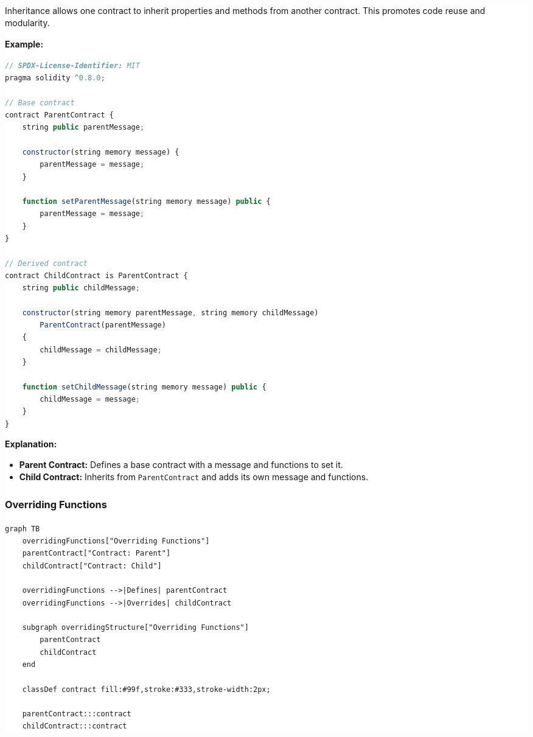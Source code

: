 Inheritance allows one contract to inherit properties and methods from another contract. This promotes code reuse and modularity.

**Example:**
```js
// SPDX-License-Identifier: MIT
pragma solidity ^0.8.0;

// Base contract
contract ParentContract {
    string public parentMessage;

    constructor(string memory message) {
        parentMessage = message;
    }

    function setParentMessage(string memory message) public {
        parentMessage = message;
    }
}

// Derived contract
contract ChildContract is ParentContract {
    string public childMessage;

    constructor(string memory parentMessage, string memory childMessage)
        ParentContract(parentMessage)
    {
        childMessage = childMessage;
    }

    function setChildMessage(string memory message) public {
        childMessage = message;
    }
}
```

**Explanation:**
- **Parent Contract:** Defines a base contract with a message and functions to set it.
- **Child Contract:** Inherits from `ParentContract` and adds its own message and functions.



### Overriding Functions

```mermaid
graph TB
    overridingFunctions["Overriding Functions"]
    parentContract["Contract: Parent"]
    childContract["Contract: Child"]

    overridingFunctions -->|Defines| parentContract
    overridingFunctions -->|Overrides| childContract

    subgraph overridingStructure["Overriding Functions"]
        parentContract
        childContract
    end

    classDef contract fill:#99f,stroke:#333,stroke-width:2px;

    parentContract:::contract
    childContract:::contract
```
